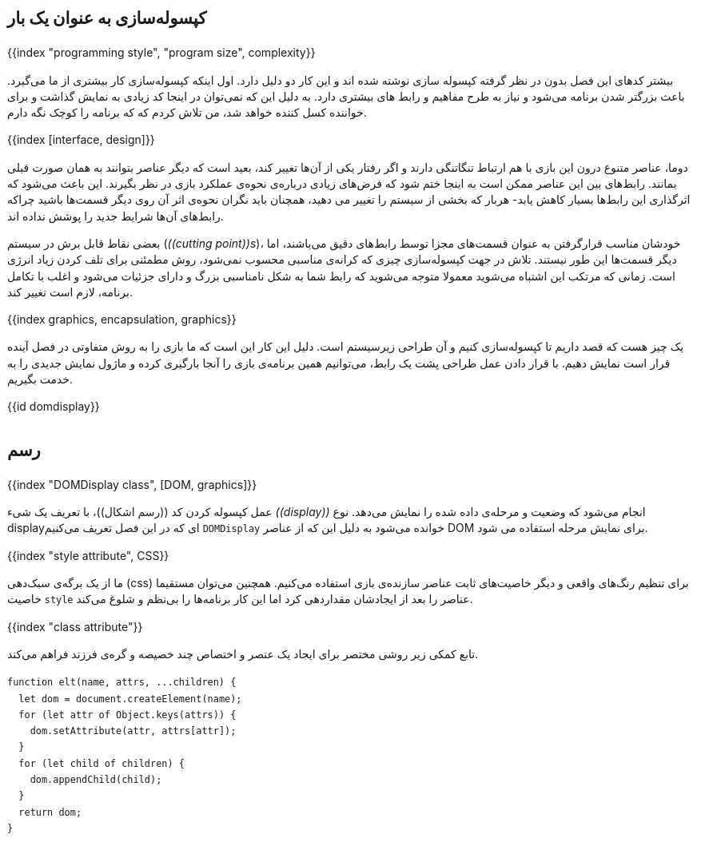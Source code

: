 ## کپسوله‌سازی به عنوان یک بار

{{index "programming style", "program size", complexity}}

بیشتر کدهای این فصل بدون در نظر گرفته کپسوله سازی نوشته شده اند و این کار دو
دلیل دارد. اول اینکه کپسوله‌سازی کار بیشتری از ما می‌گیرد. باعث بزرگتر شدن برنامه
می‌شود و نیاز به طرح مفاهیم و رابط های بیشتری دارد. به دلیل این که نمی‌توان در
اینجا کد زیادی به نمایش گذاشت و برای خواننده کسل کننده خواهد شد، من تلاش کردم که
که برنامه را کوچک نگه دارم.

{{index [interface, design]}}

دوما، عناصر متنوع درون این بازی با هم ارتباط تنگاتنگی دارند و اگر رفتار یکی از
آن‌ها تغییر کند، بعید است که دیگر عناصر بتوانند به همان صورت قبلی بمانند.
رابط‌های بین این عناصر ممکن است به اینجا ختم شود که فرض‌های زیادی درباره‌ی نحوه‌ی
عملکرد بازی در نظر بگیرند. این باعث می‌شود که اثرگذاری این رابط‌ها بسیار کاهش
یابد- هربار که بخشی از سیستم را تغییر می دهید، همچنان باید نگران نحوه‌ی اثر آن
روی دیگر قسمت‌ها باشید چراکه رابط‌های آن‌ها شرایط جدید را پوشش نداده اند.

بعضی نقاط قابل برش در سیستم (_((cutting point))s_)، خودشان مناسب قرارگرفتن به عنوان
قسمت‌های مجزا توسط رابط‌های دقیق می‌باشند، اما دیگر قسمت‌ها این طور نیستند. تلاش در
جهت کپسوله‌سازی چیزی که کرانه‌ی مناسبی محسوب نمی‌شود، روش مطمئنی برای تلف کردن
زیاد انرژی است. زمانی که مرتکب این اشتباه می‌شوید معمولا متوجه می‌شوید که رابط
شما به شکل نامناسبی بزرگ و دارای جزئیات می‌شود و اغلب با تکامل برنامه، لازم است
تغییر کند.

{{index graphics, encapsulation, graphics}}

یک چیز هست که قصد داریم تا کپسوله‌سازی کنیم و آن طراحی زیرسیستم است. دلیل این کار
این است که ما بازی را به روش متفاوتی در فصل آینده قرار است نمایش دهیم. با قرار
دادن عمل طراحی پشت یک رابط، می‌توانیم همین برنامه‌ی بازی را آنجا بارگیری کرده و
ماژول نمایش جدیدی را به خدمت بگیریم.

{{id domdisplay}}

## رسم

{{index "DOMDisplay class", [DOM, graphics]}}

عمل کپسوله کردن کد ((رسم اشکال))، با تعریف یک شیء _((display))_ انجام می‌شود که وضعیت و مرحله‌ی
داده شده را نمایش می‌دهد. نوع displayای که در این فصل تعریف می‌کنیم
`DOMDisplay` خوانده می‌شود به دلیل این که از عناصر DOM برای نمایش مرحله استفاده می
شود.

{{index "style attribute", CSS}}

ما از یک برگه‌ی سبک‌دهی (css) برای تنظیم رنگ‌های واقعی و دیگر خاصیت‌های ثابت عناصر سازنده‌ی
بازی استفاده می‌کنیم. همچنین می‌توان مستقیما خاصیت `style` عناصر را بعد از
ایجادشان مقداردهی کرد اما این کار برنامه‌ها را بی‌نظم و شلوغ می‌کند.

{{index "class attribute"}}

تابع کمکی زیر روشی مختصر برای ایجاد یک عنصر و اختصاص چند خصیصه و گره‌ی فرزند
فراهم می‌کند.

```{includeCode: true}
function elt(name, attrs, ...children) {
  let dom = document.createElement(name);
  for (let attr of Object.keys(attrs)) {
    dom.setAttribute(attr, attrs[attr]);
  }
  for (let child of children) {
    dom.appendChild(child);
  }
  return dom;
}
```
